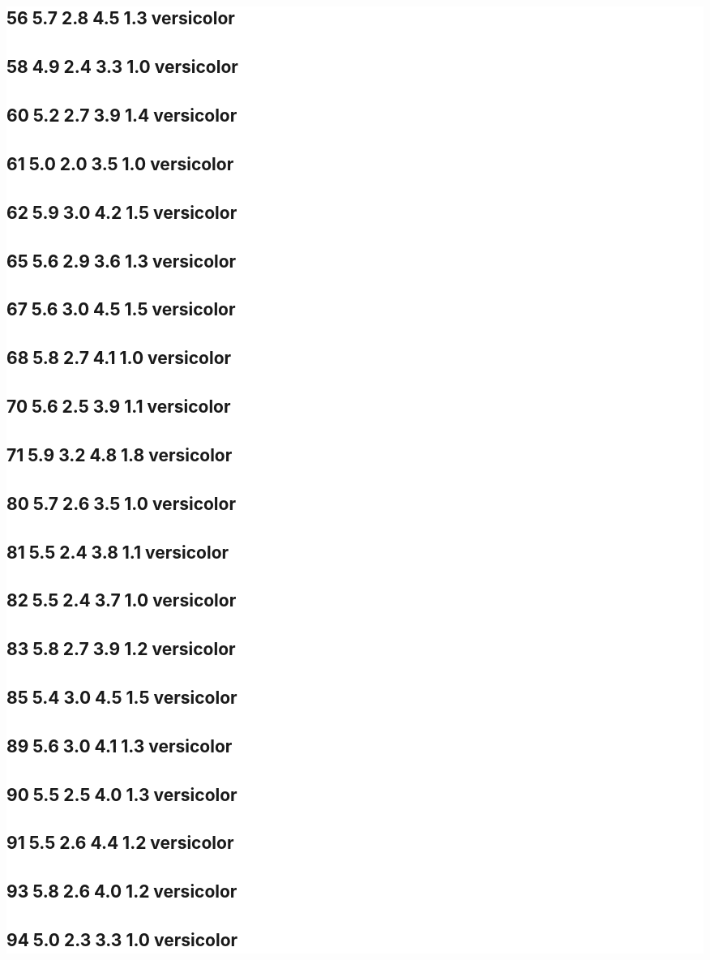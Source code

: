 ## 56           5.7         2.8          4.5         1.3 versicolor
## 58           4.9         2.4          3.3         1.0 versicolor
## 60           5.2         2.7          3.9         1.4 versicolor
## 61           5.0         2.0          3.5         1.0 versicolor
## 62           5.9         3.0          4.2         1.5 versicolor
## 65           5.6         2.9          3.6         1.3 versicolor
## 67           5.6         3.0          4.5         1.5 versicolor
## 68           5.8         2.7          4.1         1.0 versicolor
## 70           5.6         2.5          3.9         1.1 versicolor
## 71           5.9         3.2          4.8         1.8 versicolor
## 80           5.7         2.6          3.5         1.0 versicolor
## 81           5.5         2.4          3.8         1.1 versicolor
## 82           5.5         2.4          3.7         1.0 versicolor
## 83           5.8         2.7          3.9         1.2 versicolor
## 85           5.4         3.0          4.5         1.5 versicolor
## 89           5.6         3.0          4.1         1.3 versicolor
## 90           5.5         2.5          4.0         1.3 versicolor
## 91           5.5         2.6          4.4         1.2 versicolor
## 93           5.8         2.6          4.0         1.2 versicolor
## 94           5.0         2.3          3.3         1.0 versicolor